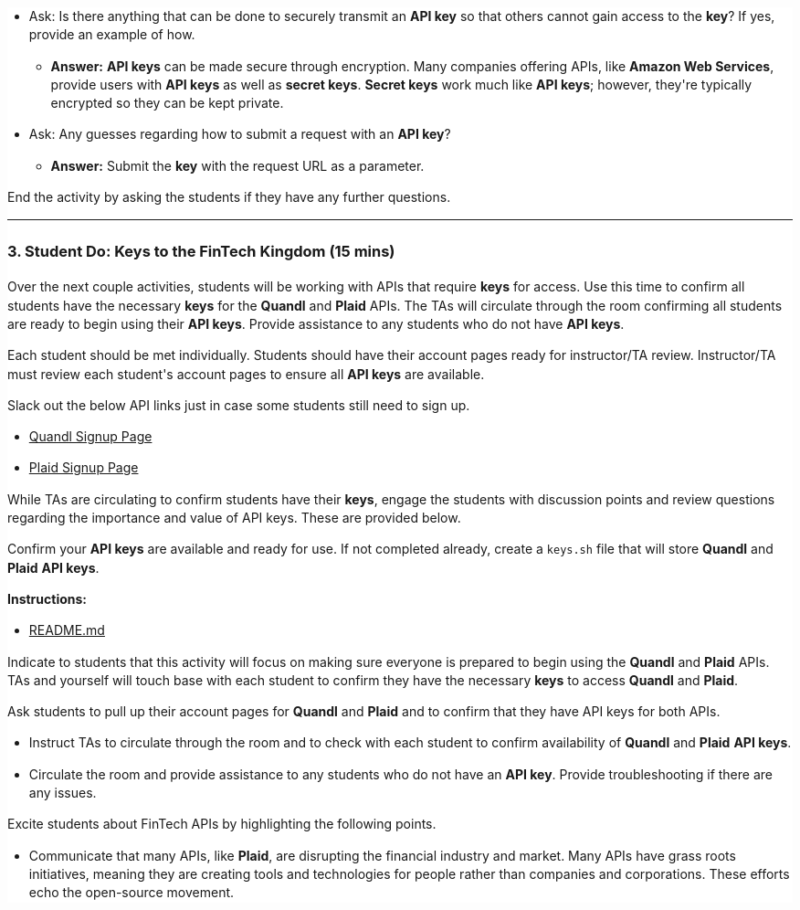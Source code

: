 * Ask: Is there anything that can be done to securely transmit an **API key** so that others cannot gain access to the **key**? If yes, provide an example of how.

  * **Answer:** **API keys** can be made secure through encryption. Many companies offering APIs, like **Amazon Web Services**, provide users with **API keys** as well as **secret keys**. **Secret keys** work much like **API keys**; however, they're typically encrypted so they can be kept private.

* Ask: Any guesses regarding how to submit a request with an **API key**?

  * **Answer:** Submit the **key** with the request URL as a parameter.

End the activity by asking the students if they have any further questions.

- - -

### 3. Student Do: Keys to the FinTech Kingdom (15 mins)

Over the next couple activities, students will be working with APIs that require **keys** for access. Use this time to confirm all students have the necessary **keys** for the **Quandl** and **Plaid** APIs. The TAs will circulate through the room confirming all students are ready to begin using their **API keys**. Provide assistance to any students who do not have **API keys**.

Each student should be met individually. Students should have their account pages ready for instructor/TA review. Instructor/TA must review each student's account pages to ensure all **API keys** are available.

Slack out the below API links just in case some students still need to sign up.

* [Quandl Signup Page](https://www.quandl.com/sign-up-modal?defaultModal=showSignUp)

* [Plaid Signup Page](https://dashboard.plaid.com/signup)

While TAs are circulating to confirm students have their **keys**, engage the students with discussion points and review questions regarding the importance and value of API keys. These are provided below.

Confirm your **API keys** are available and ready for use. If not completed already, create a `keys.sh` file that will store **Quandl** and **Plaid** **API keys**.

**Instructions:**

* [README.md](Activities/03-Stu_Keys_to_Kingdom/README.md)

Indicate to students that this activity will focus on making sure everyone is prepared to begin using the **Quandl** and **Plaid** APIs. TAs and yourself will touch base with each student to confirm they have the necessary **keys** to access **Quandl** and **Plaid**.

Ask students to pull up their account pages for **Quandl** and **Plaid** and to confirm that they have API keys for both APIs.

* Instruct TAs to circulate through the room and to check with each student to confirm availability of **Quandl** and **Plaid** **API keys**.

* Circulate the room and provide assistance to any students who do not have an **API key**. Provide troubleshooting if there are any issues.

Excite students about FinTech APIs by highlighting the following points.

* Communicate that many APIs, like **Plaid**, are disrupting the financial industry and market. Many APIs have grass roots initiatives, meaning they are creating tools and technologies for people rather than companies and corporations. These efforts echo the open-source movement.
